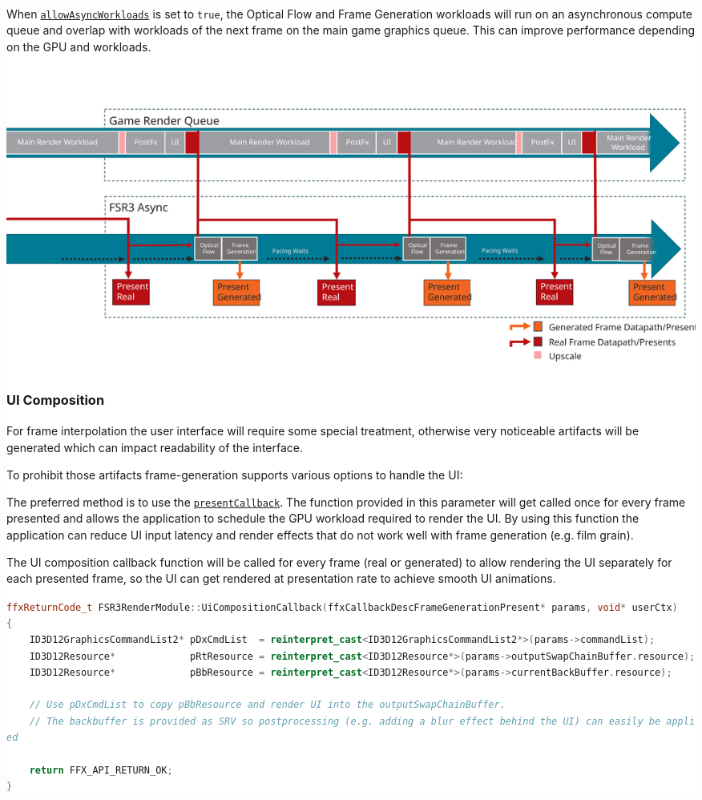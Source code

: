 When [`allowAsyncWorkloads`](../../Kits/FidelityFX/framegeneration/include/ffx_framegeneration.h#L113) is set to `true`, the Optical Flow and Frame Generation workloads will run on an asynchronous compute queue and overlap with workloads of the next frame on the main game graphics queue. This can improve performance depending on the GPU and workloads.

![FSR3 non async workflow](media/super-resolution-interpolation/03_FSR3_FlowAsyncQueue.svg "A diagram showing the FSR3 workflow when using async compute")

<h3>UI Composition</h3>

For frame interpolation the user interface will require some special treatment, otherwise very noticeable artifacts will be generated which can impact readability of the interface. 

To prohibit those artifacts frame-generation supports various options to handle the UI:

The preferred method is to use the [`presentCallback`](../../Kits/FidelityFX/framegeneration/include/ffx_framegeneration.h#L108). The function provided in this parameter will get called once for every frame presented and allows the application to schedule the GPU workload required to render the UI. By using this function the application can reduce UI input latency and render effects that do not work well with frame generation (e.g. film grain).

The UI composition callback function will be called for every frame (real or generated) to allow rendering the UI separately for each presented frame, so the UI can get rendered at presentation rate to achieve smooth UI animations.

```C++
ffxReturnCode_t FSR3RenderModule::UiCompositionCallback(ffxCallbackDescFrameGenerationPresent* params, void* userCtx)
{
    ID3D12GraphicsCommandList2* pDxCmdList  = reinterpret_cast<ID3D12GraphicsCommandList2*>(params->commandList);
    ID3D12Resource*             pRtResource = reinterpret_cast<ID3D12Resource*>(params->outputSwapChainBuffer.resource);
    ID3D12Resource*             pBbResource = reinterpret_cast<ID3D12Resource*>(params->currentBackBuffer.resource);

    // Use pDxCmdList to copy pBbResource and render UI into the outputSwapChainBuffer.
    // The backbuffer is provided as SRV so postprocessing (e.g. adding a blur effect behind the UI) can easily be applied

    return FFX_API_RETURN_OK;
}
```
